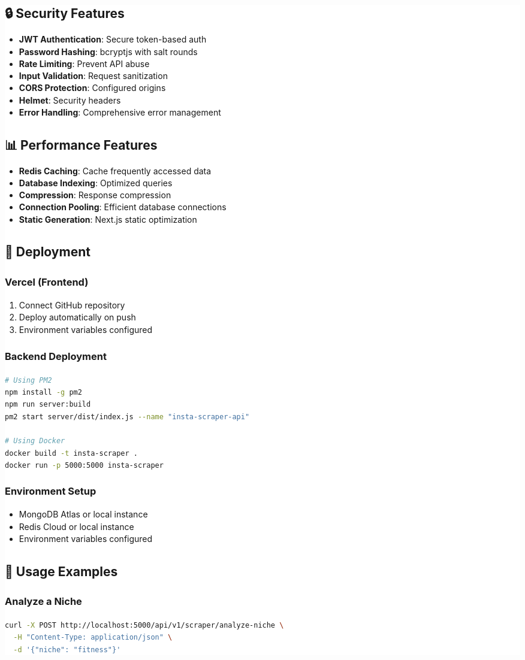 ## 🔒 Security Features

- **JWT Authentication**: Secure token-based auth
- **Password Hashing**: bcryptjs with salt rounds
- **Rate Limiting**: Prevent API abuse
- **Input Validation**: Request sanitization
- **CORS Protection**: Configured origins
- **Helmet**: Security headers
- **Error Handling**: Comprehensive error management

## 📊 Performance Features

- **Redis Caching**: Cache frequently accessed data
- **Database Indexing**: Optimized queries
- **Compression**: Response compression
- **Connection Pooling**: Efficient database connections
- **Static Generation**: Next.js static optimization

## 🚀 Deployment

### Vercel (Frontend)
1. Connect GitHub repository
2. Deploy automatically on push
3. Environment variables configured

### Backend Deployment
```bash
# Using PM2
npm install -g pm2
npm run server:build
pm2 start server/dist/index.js --name "insta-scraper-api"

# Using Docker
docker build -t insta-scraper .
docker run -p 5000:5000 insta-scraper
```

### Environment Setup
- MongoDB Atlas or local instance
- Redis Cloud or local instance
- Environment variables configured

## 📝 Usage Examples

### Analyze a Niche
```bash
curl -X POST http://localhost:5000/api/v1/scraper/analyze-niche \
  -H "Content-Type: application/json" \
  -d '{"niche": "fitness"}'
```
